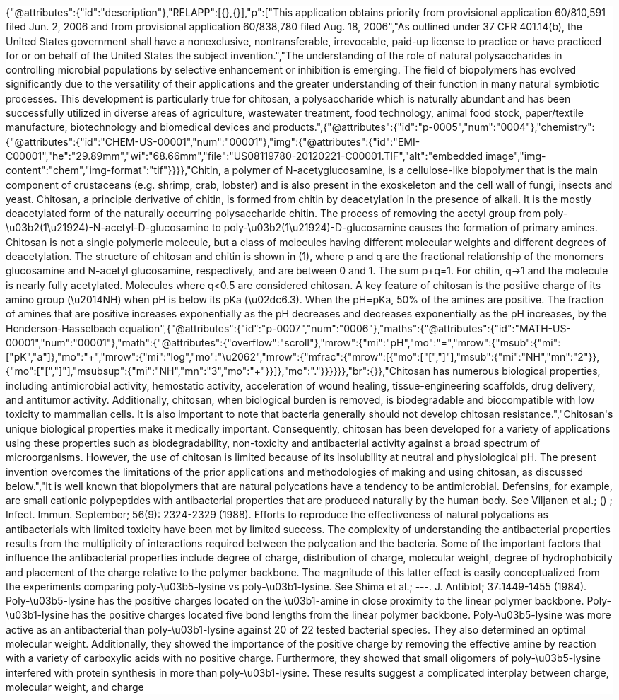 {"@attributes":{"id":"description"},"RELAPP":[{},{}],"p":["This application obtains priority from provisional application 60\/810,591 filed Jun. 2, 2006 and from provisional application 60\/838,780 filed Aug. 18, 2006","As outlined under 37 CFR 401.14(b), the United States government shall have a nonexclusive, nontransferable, irrevocable, paid-up license to practice or have practiced for or on behalf of the United States the subject invention.","The understanding of the role of natural polysaccharides in controlling microbial populations by selective enhancement or inhibition is emerging. The field of biopolymers has evolved significantly due to the versatility of their applications and the greater understanding of their function in many natural symbiotic processes. This development is particularly true for chitosan, a polysaccharide which is naturally abundant and has been successfully utilized in diverse areas of agriculture, wastewater treatment, food technology, animal food stock, paper\/textile manufacture, biotechnology and biomedical devices and products.",{"@attributes":{"id":"p-0005","num":"0004"},"chemistry":{"@attributes":{"id":"CHEM-US-00001","num":"00001"},"img":{"@attributes":{"id":"EMI-C00001","he":"29.89mm","wi":"68.66mm","file":"US08119780-20120221-C00001.TIF","alt":"embedded image","img-content":"chem","img-format":"tif"}}}},"Chitin, a polymer of N-acetyglucosamine, is a cellulose-like biopolymer that is the main component of crustaceans (e.g. shrimp, crab, lobster) and is also present in the exoskeleton and the cell wall of fungi, insects and yeast. Chitosan, a principle derivative of chitin, is formed from chitin by deacetylation in the presence of alkali. It is the mostly deacetylated form of the naturally occurring polysaccharide chitin. The process of removing the acetyl group from poly-\u03b2(1\u21924)-N-acetyl-D-glucosamine to poly-\u03b2(1\u21924)-D-glucosamine causes the formation of primary amines. Chitosan is not a single polymeric molecule, but a class of molecules having different molecular weights and different degrees of deacetylation. The structure of chitosan and chitin is shown in (1), where p and q are the fractional relationship of the monomers glucosamine and N-acetyl glucosamine, respectively, and are between 0 and 1. The sum p+q=1. For chitin, q->1 and the molecule is nearly fully acetylated. Molecules where q<0.5 are considered chitosan. A key feature of chitosan is the positive charge of its amino group (\u2014NH) when pH is below its pKa (\u02dc6.3). When the pH=pKa, 50% of the amines are positive. The fraction of amines that are positive increases exponentially as the pH decreases and decreases exponentially as the pH increases, by the Henderson-Hasselbach equation",{"@attributes":{"id":"p-0007","num":"0006"},"maths":{"@attributes":{"id":"MATH-US-00001","num":"00001"},"math":{"@attributes":{"overflow":"scroll"},"mrow":{"mi":"pH","mo":"=","mrow":{"msub":{"mi":["pK","a"]},"mo":"+","mrow":{"mi":"log","mo":"\u2062","mrow":{"mfrac":{"mrow":[{"mo":["[","]"],"msub":{"mi":"NH","mn":"2"}},{"mo":["[","]"],"msubsup":{"mi":"NH","mn":"3","mo":"+"}}]},"mo":"."}}}}}},"br":{}},"Chitosan has numerous biological properties, including antimicrobial activity, hemostatic activity, acceleration of wound healing, tissue-engineering scaffolds, drug delivery, and antitumor activity. Additionally, chitosan, when biological burden is removed, is biodegradable and biocompatible with low toxicity to mammalian cells. It is also important to note that bacteria generally should not develop chitosan resistance.","Chitosan's unique biological properties make it medically important. Consequently, chitosan has been developed for a variety of applications using these properties such as biodegradability, non-toxicity and antibacterial activity against a broad spectrum of microorganisms. However, the use of chitosan is limited because of its insolubility at neutral and physiological pH. The present invention overcomes the limitations of the prior applications and methodologies of making and using chitosan, as discussed below.","It is well known that biopolymers that are natural polycations have a tendency to be antimicrobial. Defensins, for example, are small cationic polypeptides with antibacterial properties that are produced naturally by the human body. See Viljanen et al.; () ; Infect. Immun. September; 56(9): 2324-2329 (1988). Efforts to reproduce the effectiveness of natural polycations as antibacterials with limited toxicity have been met by limited success. The complexity of understanding the antibacterial properties results from the multiplicity of interactions required between the polycation and the bacteria. Some of the important factors that influence the antibacterial properties include degree of charge, distribution of charge, molecular weight, degree of hydrophobicity and placement of the charge relative to the polymer backbone. The magnitude of this latter effect is easily conceptualized from the experiments comparing poly-\u03b5-lysine vs poly-\u03b1-lysine. See Shima et al.; ---. J. Antibiot; 37:1449-1455 (1984). Poly-\u03b5-lysine has the positive charges located on the \u03b1-amine in close proximity to the linear polymer backbone. Poly-\u03b1-lysine has the positive charges located five bond lengths from the linear polymer backbone. Poly-\u03b5-lysine was more active as an antibacterial than poly-\u03b1-lysine against 20 of 22 tested bacterial species. They also determined an optimal molecular weight. Additionally, they showed the importance of the positive charge by removing the effective amine by reaction with a variety of carboxylic acids with no positive charge. Furthermore, they showed that small oligomers of poly-\u03b5-lysine interfered with protein synthesis in more than poly-\u03b1-lysine. These results suggest a complicated interplay between charge, molecular weight, and charge